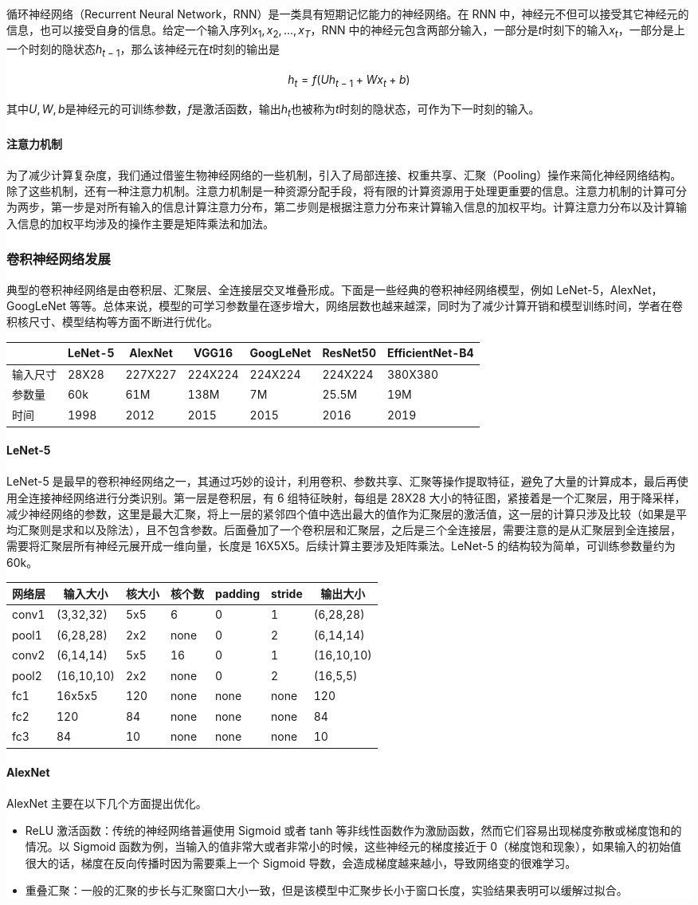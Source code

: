 循环神经网络（Recurrent Neural Network，RNN）是一类具有短期记忆能力的神经网络。在 RNN 中，神经元不但可以接受其它神经元的信息，也可以接受自身的信息。给定一个输入序列$x_1,x_2,...,x_T$，RNN 中的神经元包含两部分输入，一部分是$t$时刻下的输入$x_t$，一部分是上一个时刻的隐状态$h_{t-1}$，那么该神经元在$t$时刻的输出是

$$h_t=f(Uh_{t-1}+Wx_t+b)$$

其中$U,W,b$是神经元的可训练参数，$f$是激活函数，输出$h_t$也被称为$t$时刻的隐状态，可作为下一时刻的输入。

#### 注意力机制

为了减少计算复杂度，我们通过借鉴生物神经网络的一些机制，引入了局部连接、权重共享、汇聚（Pooling）操作来简化神经网络结构。除了这些机制，还有一种注意力机制。注意力机制是一种资源分配手段，将有限的计算资源用于处理更重要的信息。注意力机制的计算可分为两步，第一步是对所有输入的信息计算注意力分布，第二步则是根据注意力分布来计算输入信息的加权平均。计算注意力分布以及计算输入信息的加权平均涉及的操作主要是矩阵乘法和加法。

### 卷积神经网络发展

典型的卷积神经网络是由卷积层、汇聚层、全连接层交叉堆叠形成。下面是一些经典的卷积神经网络模型，例如 LeNet-5，AlexNet，GoogLeNet 等等。总体来说，模型的可学习参数量在逐步增大，网络层数也越来越深，同时为了减少计算开销和模型训练时间，学者在卷积核尺寸、模型结构等方面不断进行优化。

|     | LeNet-5     | AlexNet     | VGG16  | GoogLeNet  | ResNet50  | EfficientNet-B4 |
| -------- | -------- | -------- | -------- | -------- | -------- | -------- |
| 输入尺寸 | 28X28 |  227X227 |  224X224 |  224X224 |  224X224 |  380X380 |  
| 参数量 | 60k | 61M | 138M | 7M | 25.5M | 19M | 
| 时间 | 1998 | 2012 | 2015 | 2015 | 2016 | 2019 | 

#### LeNet-5

LeNet-5 是最早的卷积神经网络之一，其通过巧妙的设计，利用卷积、参数共享、汇聚等操作提取特征，避免了大量的计算成本，最后再使用全连接神经网络进行分类识别。第一层是卷积层，有 6 组特征映射，每组是 28X28 大小的特征图，紧接着是一个汇聚层，用于降采样，减少神经网络的参数，这里是最大汇聚，将上一层的紧邻四个值中选出最大的值作为汇聚层的激活值，这一层的计算只涉及比较（如果是平均汇聚则是求和以及除法），且不包含参数。后面叠加了一个卷积层和汇聚层，之后是三个全连接层，需要注意的是从汇聚层到全连接层，需要将汇聚层所有神经元展开成一维向量，长度是 16X5X5。后续计算主要涉及矩阵乘法。LeNet-5 的结构较为简单，可训练参数量约为 60k。

|  网络层  | 输入大小 | 核大小 | 核个数 | padding | stride | 输出大小 |
| -------- | -------- | -------- | -------- | -------- | -------- | -------- |
| conv1 | (3,32,32) | 5x5 | 6 | 0 | 1 | (6,28,28) |
| pool1 | (6,28,28) | 2x2 | none | 0 | 2 | (6,14,14) |
| conv2 | (6,14,14) | 5x5 | 16 | 0 | 1 | (16,10,10) |
| pool2 | (16,10,10) | 2x2 | none | 0 | 2 | (16,5,5) |
| fc1 | 16x5x5 | 120 | none | none | none | 120 |
| fc2 | 120 | 84 | none | none | none | 84 |
| fc3 | 84 | 10 | none | none | none | 10 |

#### AlexNet

AlexNet 主要在以下几个方面提出优化。

- ReLU 激活函数：传统的神经网络普遍使用 Sigmoid 或者 tanh 等非线性函数作为激励函数，然而它们容易出现梯度弥散或梯度饱和的情况。以 Sigmoid 函数为例，当输入的值非常大或者非常小的时候，这些神经元的梯度接近于 0（梯度饱和现象），如果输入的初始值很大的话，梯度在反向传播时因为需要乘上一个 Sigmoid 导数，会造成梯度越来越小，导致网络变的很难学习。

- 重叠汇聚：一般的汇聚的步长与汇聚窗口大小一致，但是该模型中汇聚步长小于窗口长度，实验结果表明可以缓解过拟合。
